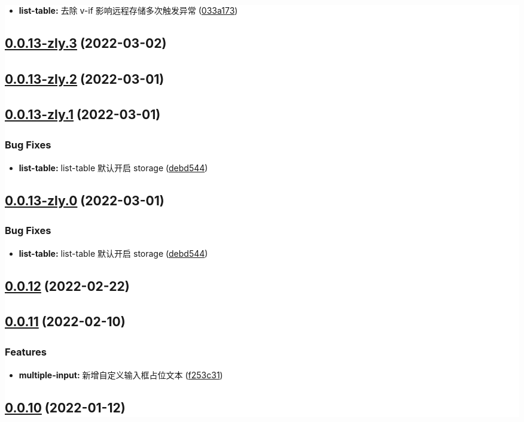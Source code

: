 * **list-table:** 去除 v-if 影响远程存储多次触发异常 ([033a173](http://git.nextop.cc/FE-Lab/master-design/commits/033a173b82b0513e03a3c056de8282d2982fa451))



## [0.0.13-zly.3](http://git.nextop.cc/FE-Lab/master-design/compare/v0.0.13-zly.2...v0.0.13-zly.3) (2022-03-02)



## [0.0.13-zly.2](http://git.nextop.cc/FE-Lab/master-design/compare/v0.0.13-zly.1...v0.0.13-zly.2) (2022-03-01)



## [0.0.13-zly.1](http://git.nextop.cc/FE-Lab/master-design/compare/v0.0.12...v0.0.13-zly.1) (2022-03-01)


### Bug Fixes

* **list-table:** list-table 默认开启 storage ([debd544](http://git.nextop.cc/FE-Lab/master-design/commits/debd5449cab34ca45db0637f102b88a243175c47))



## [0.0.13-zly.0](http://git.nextop.cc/FE-Lab/master-design/compare/v0.0.12...v0.0.13-zly.0) (2022-03-01)


### Bug Fixes

* **list-table:** list-table 默认开启 storage ([debd544](http://git.nextop.cc/FE-Lab/master-design/commits/debd5449cab34ca45db0637f102b88a243175c47))



## [0.0.12](http://git.nextop.cc/FE-Lab/master-design/compare/v0.0.11...v0.0.12) (2022-02-22)



## [0.0.11](http://git.nextop.cc/FE-Lab/master-design/compare/v0.0.10...v0.0.11) (2022-02-10)


### Features

* **multiple-input:** 新增自定义输入框占位文本 ([f253c31](http://git.nextop.cc/FE-Lab/master-design/commits/f253c310a3d7110383d1d66de412717d06776425))



## [0.0.10](http://git.nextop.cc/FE-Lab/master-design/compare/v0.0.9-zly.5...v0.0.10) (2022-01-12)
